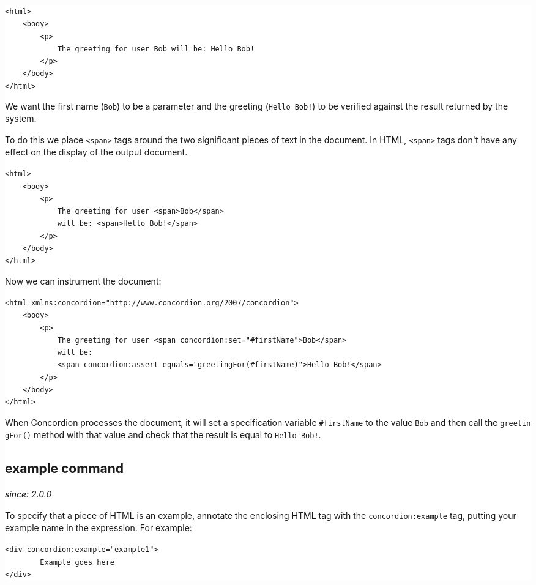 ~~~
<html>
    <body>
        <p>
            The greeting for user Bob will be: Hello Bob!
        </p>
    </body>
</html>
~~~

We want the first name (`Bob`) to be a parameter and the greeting (`Hello Bob!`) to be verified against the result returned by the system.

To do this we place `<span>` tags around the two significant pieces of text in the document. In HTML, `<span>` tags don't have any effect on the display of the output document.

~~~
<html>
    <body>
        <p>
            The greeting for user <span>Bob</span>
            will be: <span>Hello Bob!</span>
        </p>
    </body>
</html>
~~~

Now we can instrument the document:

~~~
<html xmlns:concordion="http://www.concordion.org/2007/concordion">
    <body>
        <p>
            The greeting for user <span concordion:set="#firstName">Bob</span>
            will be:
            <span concordion:assert-equals="greetingFor(#firstName)">Hello Bob!</span>
        </p>
    </body>
</html>
~~~

When Concordion processes the document, it will set a specification variable `#firstName` to the value `Bob` and then call the `greetingFor()` method with that value and check that the result is equal to `Hello Bob!`.

## example command

_since: 2.0.0_

To specify that a piece of HTML is an example, annotate the enclosing HTML tag with the `concordion:example` tag, putting your example name in the expression. For example:

~~~
<div concordion:example="example1">
        Example goes here
</div>
~~~
